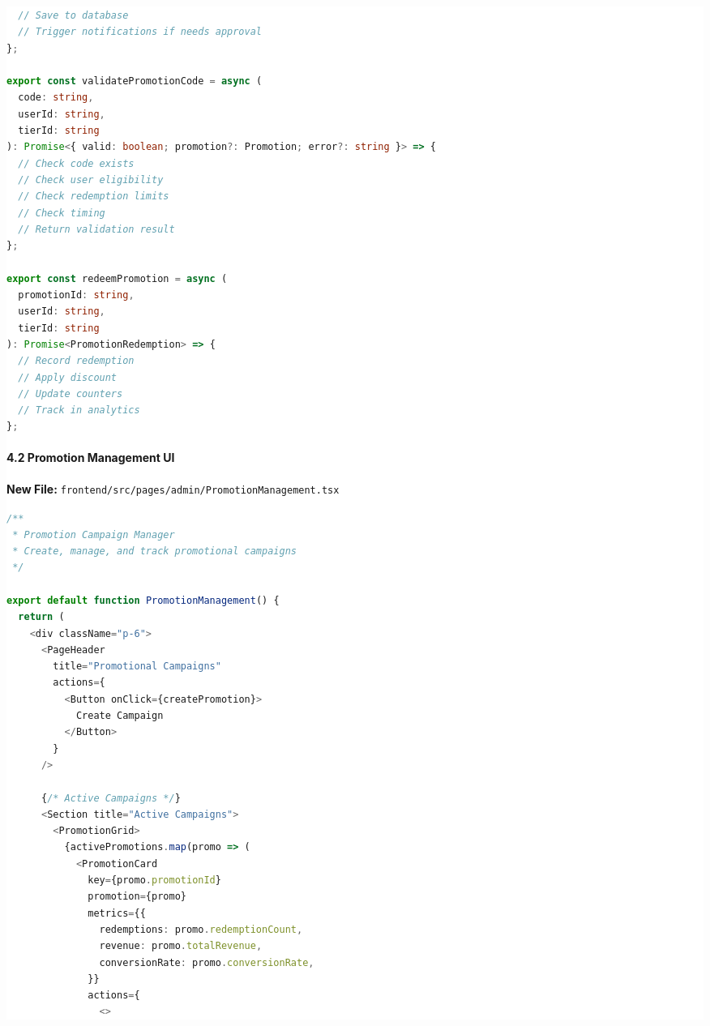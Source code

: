 ```typescript
  // Save to database
  // Trigger notifications if needs approval
};

export const validatePromotionCode = async (
  code: string,
  userId: string,
  tierId: string
): Promise<{ valid: boolean; promotion?: Promotion; error?: string }> => {
  // Check code exists
  // Check user eligibility
  // Check redemption limits
  // Check timing
  // Return validation result
};

export const redeemPromotion = async (
  promotionId: string,
  userId: string,
  tierId: string
): Promise<PromotionRedemption> => {
  // Record redemption
  // Apply discount
  // Update counters
  // Track in analytics
};
```

#### 4.2 Promotion Management UI

**New File:** `frontend/src/pages/admin/PromotionManagement.tsx`

```typescript
/**
 * Promotion Campaign Manager
 * Create, manage, and track promotional campaigns
 */

export default function PromotionManagement() {
  return (
    <div className="p-6">
      <PageHeader
        title="Promotional Campaigns"
        actions={
          <Button onClick={createPromotion}>
            Create Campaign
          </Button>
        }
      />

      {/* Active Campaigns */}
      <Section title="Active Campaigns">
        <PromotionGrid>
          {activePromotions.map(promo => (
            <PromotionCard
              key={promo.promotionId}
              promotion={promo}
              metrics={{
                redemptions: promo.redemptionCount,
                revenue: promo.totalRevenue,
                conversionRate: promo.conversionRate,
              }}
              actions={
                <>
```